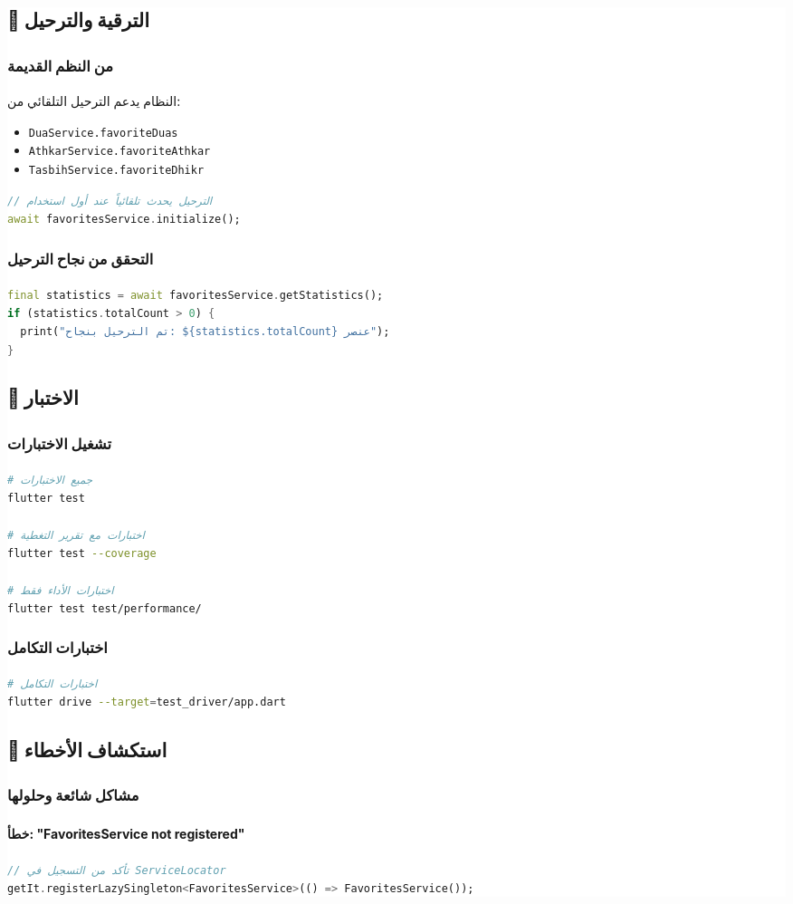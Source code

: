 ## 🔄 الترقية والترحيل

### من النظم القديمة

النظام يدعم الترحيل التلقائي من:
- `DuaService.favoriteDuas`
- `AthkarService.favoriteAthkar` 
- `TasbihService.favoriteDhikr`

```dart
// الترحيل يحدث تلقائياً عند أول استخدام
await favoritesService.initialize(); 
```

### التحقق من نجاح الترحيل

```dart
final statistics = await favoritesService.getStatistics();
if (statistics.totalCount > 0) {
  print("تم الترحيل بنجاح: ${statistics.totalCount} عنصر");
}
```

## 🧪 الاختبار

### تشغيل الاختبارات

```bash
# جميع الاختبارات
flutter test

# اختبارات مع تقرير التغطية
flutter test --coverage

# اختبارات الأداء فقط
flutter test test/performance/
```

### اختبارات التكامل

```bash
# اختبارات التكامل
flutter drive --target=test_driver/app.dart
```

## 🐛 استكشاف الأخطاء

### مشاكل شائعة وحلولها

#### خطأ: "FavoritesService not registered"
```dart
// تأكد من التسجيل في ServiceLocator
getIt.registerLazySingleton<FavoritesService>(() => FavoritesService());
```
